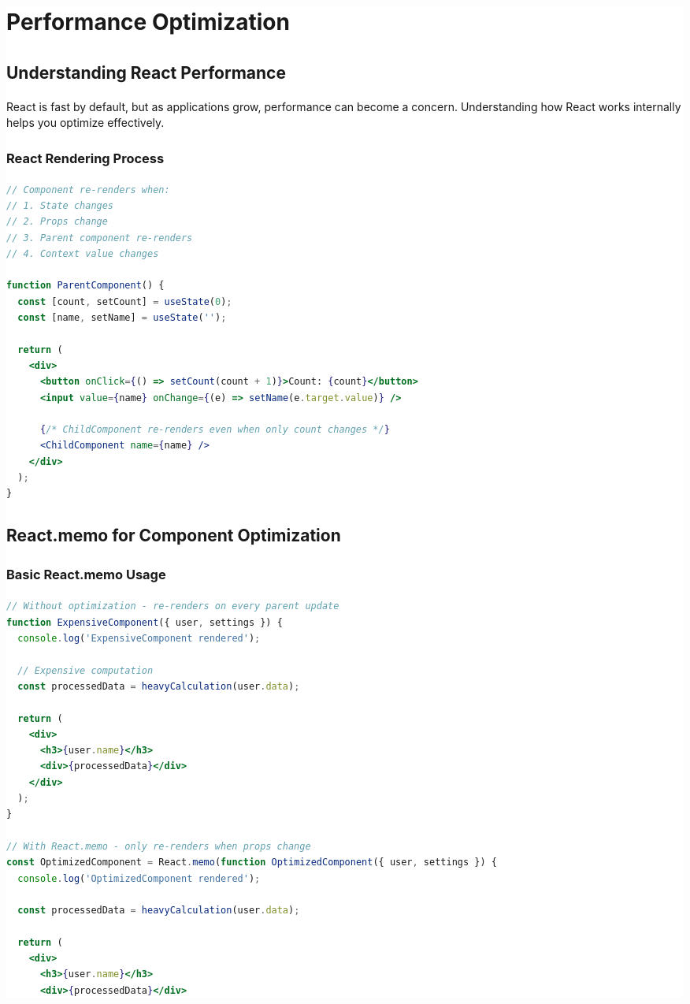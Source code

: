 # Performance Optimization

## Understanding React Performance

React is fast by default, but as applications grow, performance can become a concern. Understanding how React works internally helps you optimize effectively.

### React Rendering Process

```jsx
// Component re-renders when:
// 1. State changes
// 2. Props change
// 3. Parent component re-renders
// 4. Context value changes

function ParentComponent() {
  const [count, setCount] = useState(0);
  const [name, setName] = useState('');

  return (
    <div>
      <button onClick={() => setCount(count + 1)}>Count: {count}</button>
      <input value={name} onChange={(e) => setName(e.target.value)} />
      
      {/* ChildComponent re-renders even when only count changes */}
      <ChildComponent name={name} />
    </div>
  );
}
```

## React.memo for Component Optimization

### Basic React.memo Usage

```jsx
// Without optimization - re-renders on every parent update
function ExpensiveComponent({ user, settings }) {
  console.log('ExpensiveComponent rendered');
  
  // Expensive computation
  const processedData = heavyCalculation(user.data);
  
  return (
    <div>
      <h3>{user.name}</h3>
      <div>{processedData}</div>
    </div>
  );
}

// With React.memo - only re-renders when props change
const OptimizedComponent = React.memo(function OptimizedComponent({ user, settings }) {
  console.log('OptimizedComponent rendered');
  
  const processedData = heavyCalculation(user.data);
  
  return (
    <div>
      <h3>{user.name}</h3>
      <div>{processedData}</div>
```